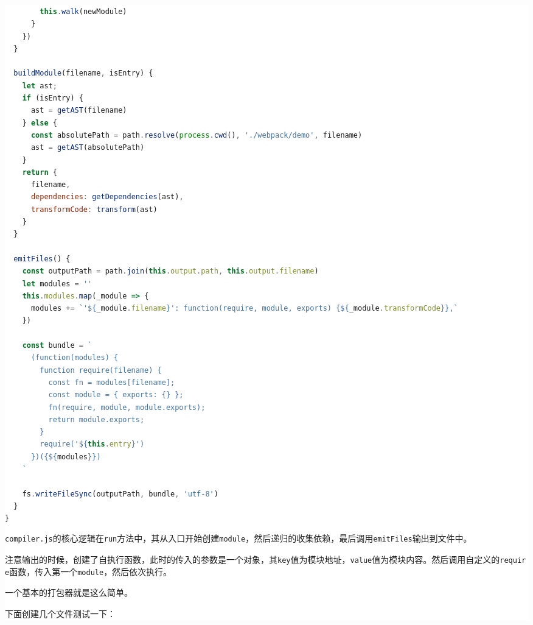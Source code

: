 ```js
        this.walk(newModule)
      }
    })
  }

  buildModule(filename, isEntry) {
    let ast;
    if (isEntry) {
      ast = getAST(filename)
    } else {
      const absolutePath = path.resolve(process.cwd(), './webpack/demo', filename)
      ast = getAST(absolutePath)
    }
    return {
      filename,
      dependencies: getDependencies(ast),
      transformCode: transform(ast)
    }
  }

  emitFiles() {
    const outputPath = path.join(this.output.path, this.output.filename)
    let modules = ''
    this.modules.map(_module => {
      modules += `'${_module.filename}': function(require, module, exports) {${_module.transformCode}},`
    })

    const bundle = `
      (function(modules) {
        function require(filename) {
          const fn = modules[filename];
          const module = { exports: {} };
          fn(require, module, module.exports);
          return module.exports;
        }
        require('${this.entry}')
      })({${modules}})
    `

    fs.writeFileSync(outputPath, bundle, 'utf-8')
  }
}
```

`compiler.js`的核心逻辑在`run`方法中，其从入口开始创建`module`，然后递归的收集依赖，最后调用`emitFiles`输出到文件中。

注意输出的时候，创建了自执行函数，此时的传入的参数是一个对象，其`key`值为模块地址，`value`值为模块内容。然后调用自定义的`require`函数，传入第一个`module`，然后依次执行。

一个基本的打包器就是这么简单。

下面创建几个文件测试一下：
